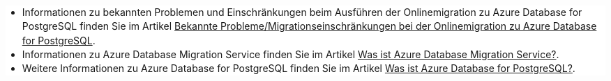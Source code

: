 * Informationen zu bekannten Problemen und Einschränkungen beim Ausführen der Onlinemigration zu Azure Database for PostgreSQL finden Sie im Artikel [Bekannte Probleme/Migrationseinschränkungen bei der Onlinemigration zu Azure Database for PostgreSQL](known-issues-azure-postgresql-online.md).
* Informationen zu Azure Database Migration Service finden Sie im Artikel [Was ist Azure Database Migration Service?](https://docs.microsoft.com/azure/dms/dms-overview).
* Weitere Informationen zu Azure Database for PostgreSQL finden Sie im Artikel [Was ist Azure Database for PostgreSQL?](https://docs.microsoft.com/azure/postgresql/overview).
